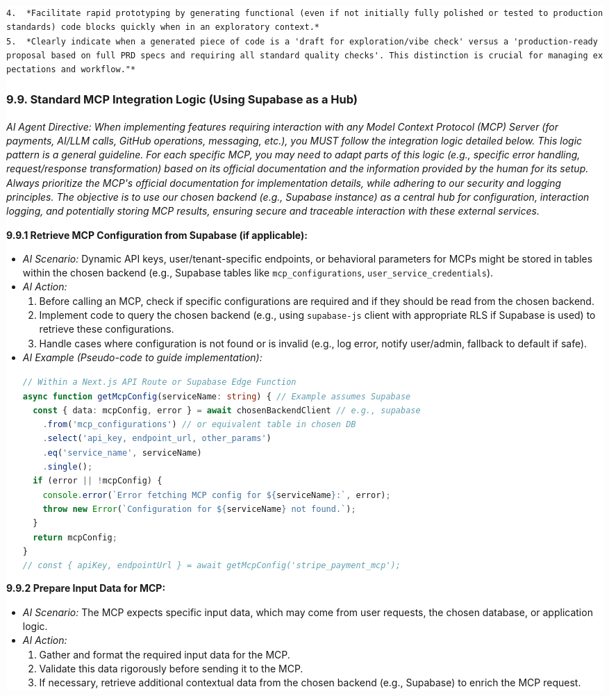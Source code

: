     4.  *Facilitate rapid prototyping by generating functional (even if not initially fully polished or tested to production standards) code blocks quickly when in an exploratory context.*
    5.  *Clearly indicate when a generated piece of code is a 'draft for exploration/vibe check' versus a 'production-ready proposal based on full PRD specs and requiring all standard quality checks'. This distinction is crucial for managing expectations and workflow."*

### 9.9. Standard MCP Integration Logic (Using Supabase as a Hub)
*AI Agent Directive: When implementing features requiring interaction with any Model Context Protocol (MCP) Server (for payments, AI/LLM calls, GitHub operations, messaging, etc.), you MUST follow the integration logic detailed below. This logic pattern is a general guideline. For each specific MCP, you may need to adapt parts of this logic (e.g., specific error handling, request/response transformation) based on its official documentation and the information provided by the human for its setup. Always prioritize the MCP's official documentation for implementation details, while adhering to our security and logging principles. The objective is to use our chosen backend (e.g., Supabase instance) as a central hub for configuration, interaction logging, and potentially storing MCP results, ensuring secure and traceable interaction with these external services.*

**9.9.1 Retrieve MCP Configuration from Supabase (if applicable):**
*   *AI Scenario:* Dynamic API keys, user/tenant-specific endpoints, or behavioral parameters for MCPs might be stored in tables within the chosen backend (e.g., Supabase tables like `mcp_configurations`, `user_service_credentials`).
*   *AI Action:*
    1.  Before calling an MCP, check if specific configurations are required and if they should be read from the chosen backend.
    2.  Implement code to query the chosen backend (e.g., using `supabase-js` client with appropriate RLS if Supabase is used) to retrieve these configurations.
    3.  Handle cases where configuration is not found or is invalid (e.g., log error, notify user/admin, fallback to default if safe).
*   *AI Example (Pseudo-code to guide implementation):*
    ```typescript
    // Within a Next.js API Route or Supabase Edge Function
    async function getMcpConfig(serviceName: string) { // Example assumes Supabase
      const { data: mcpConfig, error } = await chosenBackendClient // e.g., supabase
        .from('mcp_configurations') // or equivalent table in chosen DB
        .select('api_key, endpoint_url, other_params')
        .eq('service_name', serviceName)
        .single();
      if (error || !mcpConfig) {
        console.error(`Error fetching MCP config for ${serviceName}:`, error);
        throw new Error(`Configuration for ${serviceName} not found.`);
      }
      return mcpConfig;
    }
    // const { apiKey, endpointUrl } = await getMcpConfig('stripe_payment_mcp');
    ```

**9.9.2 Prepare Input Data for MCP:**
*   *AI Scenario:* The MCP expects specific input data, which may come from user requests, the chosen database, or application logic.
*   *AI Action:*
    1.  Gather and format the required input data for the MCP.
    2.  Validate this data rigorously before sending it to the MCP.
    3.  If necessary, retrieve additional contextual data from the chosen backend (e.g., Supabase) to enrich the MCP request.
